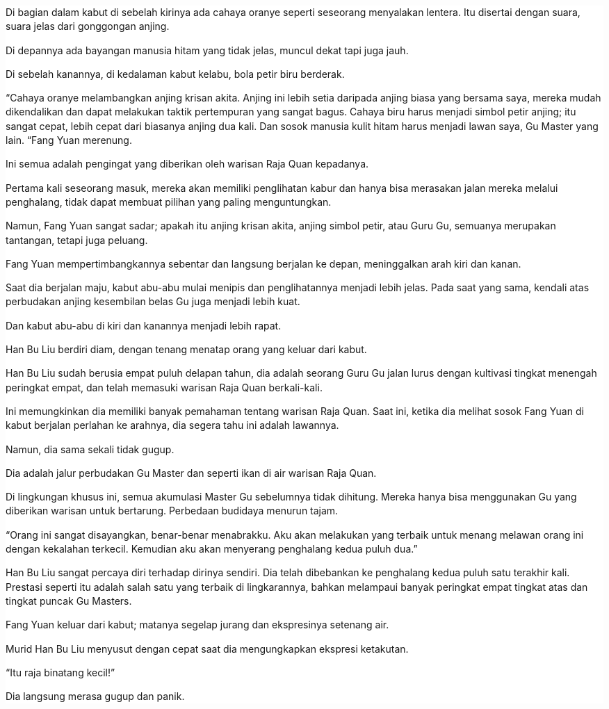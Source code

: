 Di bagian dalam kabut di sebelah kirinya ada cahaya oranye seperti seseorang menyalakan lentera. Itu disertai dengan suara, suara jelas dari gonggongan anjing.

Di depannya ada bayangan manusia hitam yang tidak jelas, muncul dekat tapi juga jauh.

Di sebelah kanannya, di kedalaman kabut kelabu, bola petir biru berderak.

“Cahaya oranye melambangkan anjing krisan akita. Anjing ini lebih setia daripada anjing biasa yang bersama saya, mereka mudah dikendalikan dan dapat melakukan taktik pertempuran yang sangat bagus. Cahaya biru harus menjadi simbol petir anjing; itu sangat cepat, lebih cepat dari biasanya anjing dua kali. Dan sosok manusia kulit hitam harus menjadi lawan saya, Gu Master yang lain. “Fang Yuan merenung.

Ini semua adalah pengingat yang diberikan oleh warisan Raja Quan kepadanya.

Pertama kali seseorang masuk, mereka akan memiliki penglihatan kabur dan hanya bisa merasakan jalan mereka melalui penghalang, tidak dapat membuat pilihan yang paling menguntungkan.

Namun, Fang Yuan sangat sadar; apakah itu anjing krisan akita, anjing simbol petir, atau Guru Gu, semuanya merupakan tantangan, tetapi juga peluang.

Fang Yuan mempertimbangkannya sebentar dan langsung berjalan ke depan, meninggalkan arah kiri dan kanan.

Saat dia berjalan maju, kabut abu-abu mulai menipis dan penglihatannya menjadi lebih jelas. Pada saat yang sama, kendali atas perbudakan anjing kesembilan belas Gu juga menjadi lebih kuat.

Dan kabut abu-abu di kiri dan kanannya menjadi lebih rapat.

Han Bu Liu berdiri diam, dengan tenang menatap orang yang keluar dari kabut.

Han Bu Liu sudah berusia empat puluh delapan tahun, dia adalah seorang Guru Gu jalan lurus dengan kultivasi tingkat menengah peringkat empat, dan telah memasuki warisan Raja Quan berkali-kali.

Ini memungkinkan dia memiliki banyak pemahaman tentang warisan Raja Quan. Saat ini, ketika dia melihat sosok Fang Yuan di kabut berjalan perlahan ke arahnya, dia segera tahu ini adalah lawannya.

Namun, dia sama sekali tidak gugup.



Dia adalah jalur perbudakan Gu Master dan seperti ikan di air warisan Raja Quan.

Di lingkungan khusus ini, semua akumulasi Master Gu sebelumnya tidak dihitung. Mereka hanya bisa menggunakan Gu yang diberikan warisan untuk bertarung. Perbedaan budidaya menurun tajam.

“Orang ini sangat disayangkan, benar-benar menabrakku. Aku akan melakukan yang terbaik untuk menang melawan orang ini dengan kekalahan terkecil. Kemudian aku akan menyerang penghalang kedua puluh dua.”

Han Bu Liu sangat percaya diri terhadap dirinya sendiri. Dia telah dibebankan ke penghalang kedua puluh satu terakhir kali. Prestasi seperti itu adalah salah satu yang terbaik di lingkarannya, bahkan melampaui banyak peringkat empat tingkat atas dan tingkat puncak Gu Masters.

Fang Yuan keluar dari kabut; matanya segelap jurang dan ekspresinya setenang air.

Murid Han Bu Liu menyusut dengan cepat saat dia mengungkapkan ekspresi ketakutan.

“Itu raja binatang kecil!”

Dia langsung merasa gugup dan panik.
